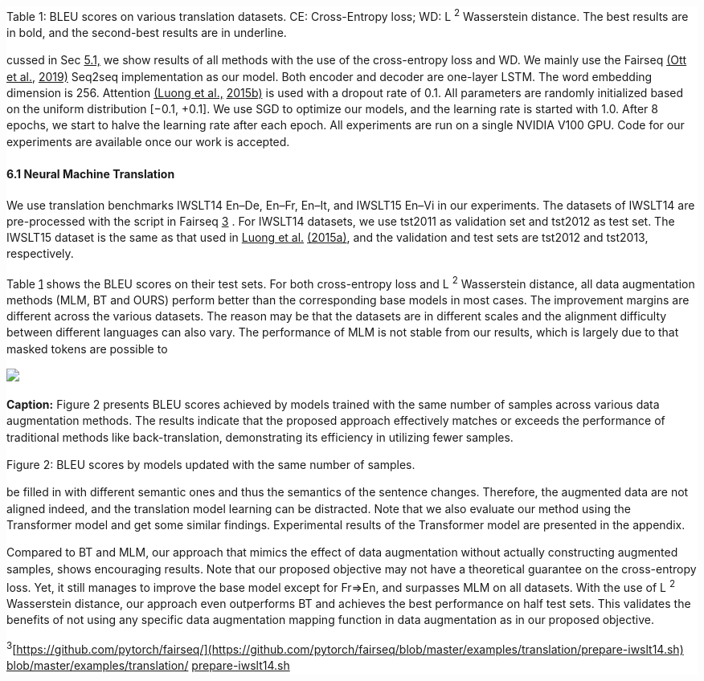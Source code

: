 Table 1: BLEU scores on various translation datasets. CE: Cross-Entropy loss; WD: L <sup>2</sup> Wasserstein distance. The best results are in bold, and the second-best results are in underline.

cussed in Sec [5.1,](#page-4-4) we show results of all methods with the use of the cross-entropy loss and WD. We mainly use the Fairseq [\(Ott et al.,](#page-9-16) [2019\)](#page-9-16) Seq2seq implementation as our model. Both encoder and decoder are one-layer LSTM. The word embedding dimension is 256. Attention [\(Luong et al.,](#page-9-7) [2015b\)](#page-9-7) is used with a dropout rate of 0.1. All parameters are randomly initialized based on the uniform distribution [−0.1, +0.1]. We use SGD to optimize our models, and the learning rate is started with 1.0. After 8 epochs, we start to halve the learning rate after each epoch. All experiments are run on a single NVIDIA V100 GPU. Code for our experiments are available once our work is accepted.

#### 6.1 Neural Machine Translation

We use translation benchmarks IWSLT14 En–De, En–Fr, En–It, and IWSLT15 En–Vi in our experiments. The datasets of IWSLT14 are pre-processed with the script in Fairseq [3](#page-6-0) . For IWSLT14 datasets, we use tst2011 as validation set and tst2012 as test set. The IWSLT15 dataset is the same as that used in [Luong et al.](#page-9-17) [\(2015a\)](#page-9-17), and the validation and test sets are tst2012 and tst2013, respectively.

Table [1](#page-6-1) shows the BLEU scores on their test sets. For both cross-entropy loss and L <sup>2</sup> Wasserstein distance, all data augmentation methods (MLM, BT and OURS) perform better than the corresponding base models in most cases. The improvement margins are different across the various datasets. The reason may be that the datasets are in different scales and the alignment difficulty between different languages can also vary. The performance of MLM is not stable from our results, which is largely due to that masked tokens are possible to

<span id="page-6-2"></span>![](_page_6_Figure_7.jpeg)

**Caption:** Figure 2 presents BLEU scores achieved by models trained with the same number of samples across various data augmentation methods. The results indicate that the proposed approach effectively matches or exceeds the performance of traditional methods like back-translation, demonstrating its efficiency in utilizing fewer samples.

Figure 2: BLEU scores by models updated with the same number of samples.

be filled in with different semantic ones and thus the semantics of the sentence changes. Therefore, the augmented data are not aligned indeed, and the translation model learning can be distracted. Note that we also evaluate our method using the Transformer model and get some similar findings. Experimental results of the Transformer model are presented in the appendix.

Compared to BT and MLM, our approach that mimics the effect of data augmentation without actually constructing augmented samples, shows encouraging results. Note that our proposed objective may not have a theoretical guarantee on the cross-entropy loss. Yet, it still manages to improve the base model except for Fr⇒En, and surpasses MLM on all datasets. With the use of L <sup>2</sup> Wasserstein distance, our approach even outperforms BT and achieves the best performance on half test sets. This validates the benefits of not using any specific data augmentation mapping function in data augmentation as in our proposed objective.

<span id="page-6-0"></span><sup>3</sup>[https://github.com/pytorch/fairseq/](https://github.com/pytorch/fairseq/blob/master/examples/translation/prepare-iwslt14.sh) [blob/master/examples/translation/](https://github.com/pytorch/fairseq/blob/master/examples/translation/prepare-iwslt14.sh) [prepare-iwslt14.sh](https://github.com/pytorch/fairseq/blob/master/examples/translation/prepare-iwslt14.sh)

<span id="page-7-1"></span>
